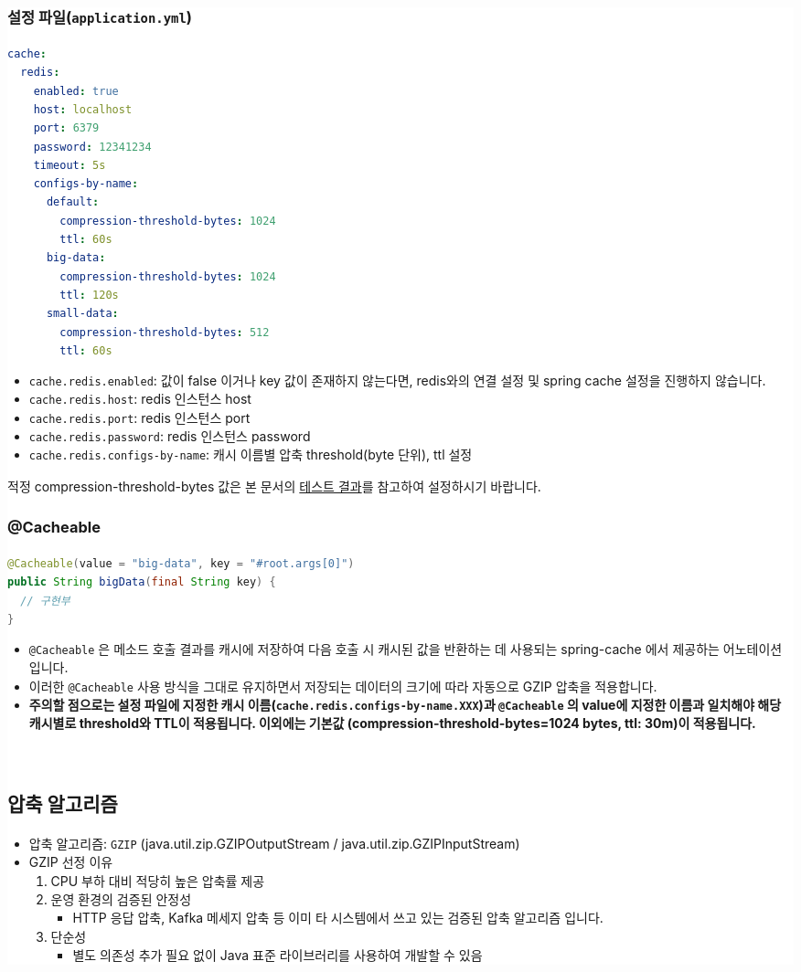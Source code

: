 ### 설정 파일(`application.yml`)

``` yaml
cache:
  redis:
    enabled: true
    host: localhost
    port: 6379
    password: 12341234
    timeout: 5s
    configs-by-name:
      default:
        compression-threshold-bytes: 1024
        ttl: 60s
      big-data:
        compression-threshold-bytes: 1024
        ttl: 120s
      small-data:
        compression-threshold-bytes: 512
        ttl: 60s

```

- `cache.redis.enabled`: 값이 false 이거나 key 값이 존재하지 않는다면, redis와의 연결 설정 및 spring cache 설정을 진행하지 않습니다.
- `cache.redis.host`: redis 인스턴스 host
- `cache.redis.port`: redis 인스턴스 port
- `cache.redis.password`: redis 인스턴스 password
- `cache.redis.configs-by-name`: 캐시 이름별 압축 threshold(byte 단위), ttl 설정

적정 compression-threshold-bytes 값은 본 문서의 [테스트 결과](#테스트-결과)를 참고하여 설정하시기 바랍니다.



### @Cacheable

```java
@Cacheable(value = "big-data", key = "#root.args[0]")
public String bigData(final String key) {
  // 구현부
}
```

- `@Cacheable` 은 메소드 호출 결과를 캐시에 저장하여 다음 호출 시 캐시된 값을 반환하는 데 사용되는 spring-cache 에서 제공하는 어노테이션 입니다.
- 이러한 `@Cacheable` 사용 방식을 그대로 유지하면서 저장되는 데이터의 크기에 따라 자동으로 GZIP 압축을 적용합니다.
- **주의할 점으로는 설정 파일에 지정한 캐시 이름(`cache.redis.configs-by-name.XXX`)과 `@Cacheable` 의 value에 지정한 이름과 일치해야 해당 캐시별로 threshold와 TTL이 적용됩니다. 이외에는 기본값 (compression-threshold-bytes=1024 bytes, ttl: 30m)이 적용됩니다.**



</br>

## 압축 알고리즘

- 압축 알고리즘: `GZIP` (java.util.zip.GZIPOutputStream / java.util.zip.GZIPInputStream)
- GZIP 선정 이유
    1. CPU 부하 대비 적당히 높은 압축률 제공
    2. 운영 환경의 검증된 안정성
        - HTTP 응답 압축, Kafka 메세지 압축 등 이미 타 시스템에서 쓰고 있는 검증된 압축 알고리즘 입니다.
    3. 단순성
        - 별도 의존성 추가 필요 없이 Java 표준 라이브러리를 사용하여 개발할 수 있음
